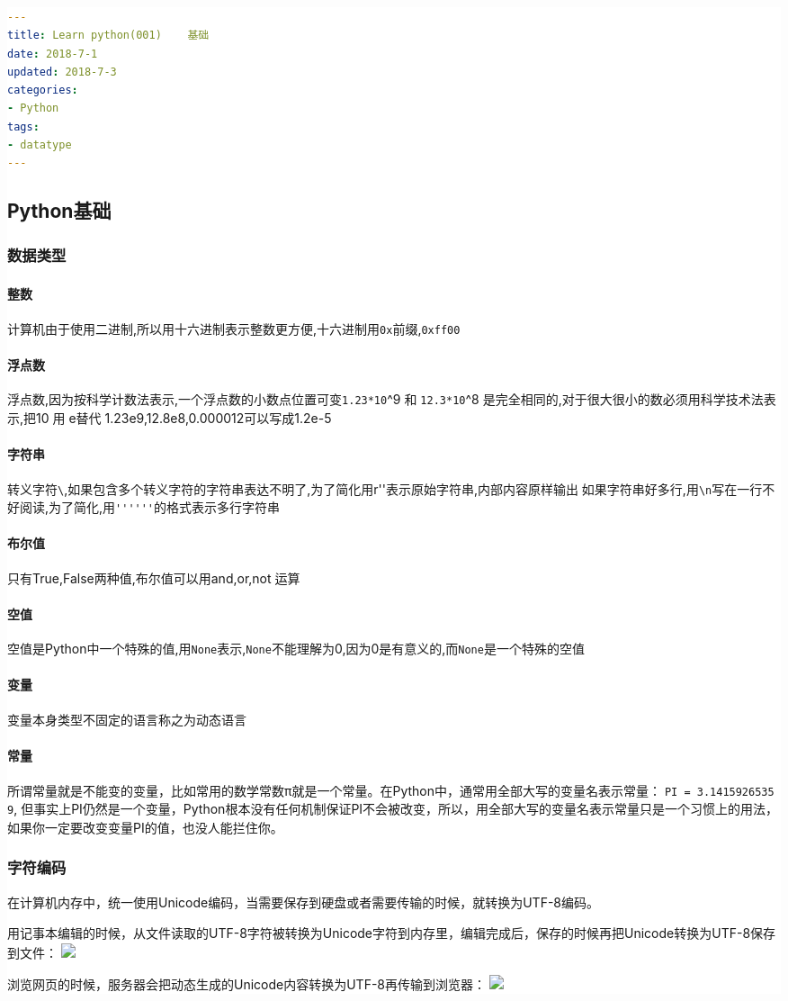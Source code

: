 ```yaml
---
title: Learn python(001)	基础
date: 2018-7-1
updated: 2018-7-3
categories: 
- Python
tags:
- datatype
---
```



## Python基础

### 数据类型

#### 整数
计算机由于使用二进制,所以用十六进制表示整数更方便,十六进制用`0x`前缀,`0xff00`

#### 浮点数
浮点数,因为按科学计数法表示,一个浮点数的小数点位置可变`1.23*10`^9 和 `12.3*10`^8 是完全相同的,对于很大很小的数必须用科学技术法表示,把10 用 e替代 1.23e9,12.8e8,0.000012可以写成1.2e-5

#### 字符串
转义字符`\`,如果包含多个转义字符的字符串表达不明了,为了简化用r''表示原始字符串,内部内容原样输出
如果字符串好多行,用`\n`写在一行不好阅读,为了简化,用`''''''`的格式表示多行字符串

#### 布尔值
只有True,False两种值,布尔值可以用and,or,not 运算

#### 空值
空值是Python中一个特殊的值,用`None`表示,`None`不能理解为0,因为0是有意义的,而`None`是一个特殊的空值

#### 变量
变量本身类型不固定的语言称之为动态语言

#### 常量
所谓常量就是不能变的变量，比如常用的数学常数π就是一个常量。在Python中，通常用全部大写的变量名表示常量：
`PI = 3.14159265359`,
但事实上PI仍然是一个变量，Python根本没有任何机制保证PI不会被改变，所以，用全部大写的变量名表示常量只是一个习惯上的用法，如果你一定要改变变量PI的值，也没人能拦住你。


### 字符编码
在计算机内存中，统一使用Unicode编码，当需要保存到硬盘或者需要传输的时候，就转换为UTF-8编码。

用记事本编辑的时候，从文件读取的UTF-8字符被转换为Unicode字符到内存里，编辑完成后，保存的时候再把Unicode转换为UTF-8保存到文件：
![](http://pizisong.qiniudn.com/2018-07-23-15323382147082.jpg?imageView2/2/h/640)

浏览网页的时候，服务器会把动态生成的Unicode内容转换为UTF-8再传输到浏览器：
![](http://pizisong.qiniudn.com/2018-07-23-15323382301224.jpg?imageView2/2/h/640)
